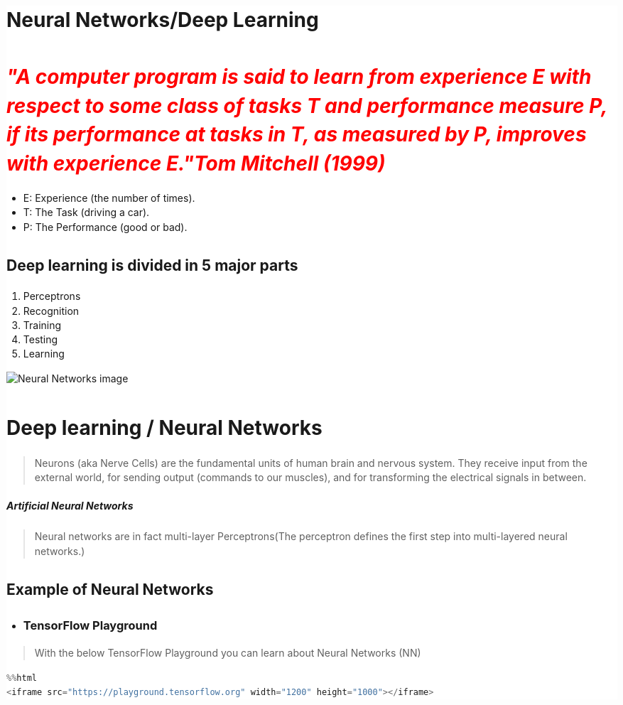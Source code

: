 # Neural Networks/Deep Learning


# <font color=red>_"A computer program is said to learn from experience E with respect to some class of tasks T and performance measure P, if its performance at tasks in T, as measured by P, improves with experience E."Tom Mitchell (1999)_</font>

- E: Experience (the number of times).
- T: The Task (driving a car).
- P: The Performance (good or bad).

## Deep learning is divided in 5 major parts
1. Perceptrons
2. Recognition
3. Training
4. Testing
5. Learning

<img src="https://www.smartsheet.com/sites/default/files/IC-simplified-artificial-neural-networks-corrected.svg" alt="Neural Networks image" title="Neural Networks image" />

# Deep learning / Neural Networks

>Neurons (aka Nerve Cells) are the fundamental units of human brain and nervous system.
They receive input from the external world, for sending output (commands to our muscles), and for transforming the electrical signals in between.
##### Artificial Neural Networks 
>Neural networks are in fact multi-layer Perceptrons(The perceptron defines the first step into multi-layered neural networks.)

## Example of Neural Networks
- ### TensorFlow Playground
>With the below TensorFlow Playground you can learn about Neural Networks (NN)


```python
%%html
<iframe src="https://playground.tensorflow.org" width="1200" height="1000"></iframe>
```


<iframe src="https://playground.tensorflow.org" width="1200" height="1000"></iframe>



 

 

 

 